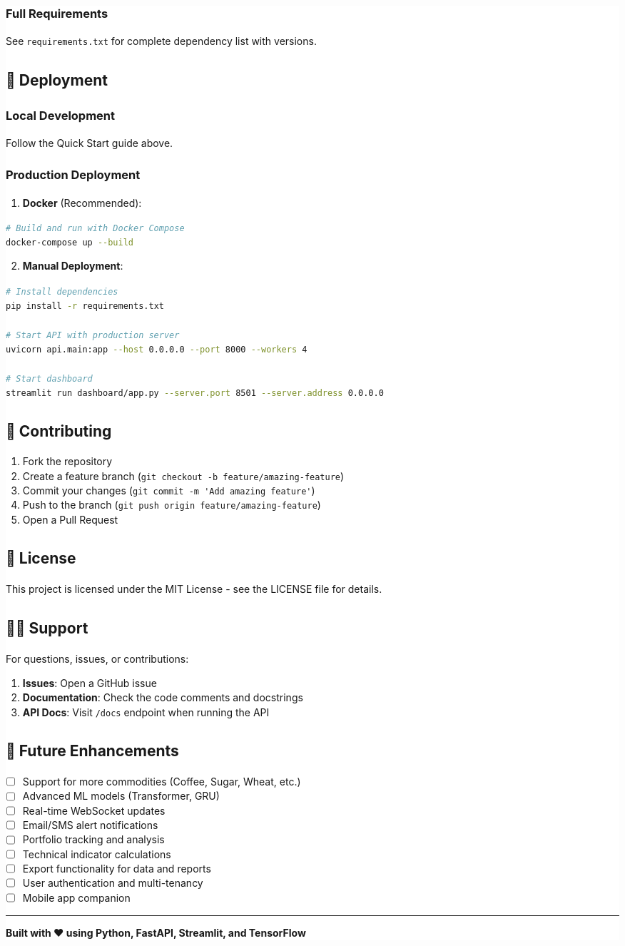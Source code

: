 ### Full Requirements
See `requirements.txt` for complete dependency list with versions.

## 🚀 Deployment

### Local Development
Follow the Quick Start guide above.

### Production Deployment

1. **Docker** (Recommended):
```bash
# Build and run with Docker Compose
docker-compose up --build
```

2. **Manual Deployment**:
```bash
# Install dependencies
pip install -r requirements.txt

# Start API with production server
uvicorn api.main:app --host 0.0.0.0 --port 8000 --workers 4

# Start dashboard
streamlit run dashboard/app.py --server.port 8501 --server.address 0.0.0.0
```

## 🤝 Contributing

1. Fork the repository
2. Create a feature branch (`git checkout -b feature/amazing-feature`)
3. Commit your changes (`git commit -m 'Add amazing feature'`)
4. Push to the branch (`git push origin feature/amazing-feature`)
5. Open a Pull Request

## 📝 License

This project is licensed under the MIT License - see the LICENSE file for details.

## 🙋‍♂️ Support

For questions, issues, or contributions:

1. **Issues**: Open a GitHub issue
2. **Documentation**: Check the code comments and docstrings
3. **API Docs**: Visit `/docs` endpoint when running the API

## 🔮 Future Enhancements

- [ ] Support for more commodities (Coffee, Sugar, Wheat, etc.)
- [ ] Advanced ML models (Transformer, GRU)
- [ ] Real-time WebSocket updates
- [ ] Email/SMS alert notifications
- [ ] Portfolio tracking and analysis
- [ ] Technical indicator calculations
- [ ] Export functionality for data and reports
- [ ] User authentication and multi-tenancy
- [ ] Mobile app companion

---

**Built with ❤️ using Python, FastAPI, Streamlit, and TensorFlow**